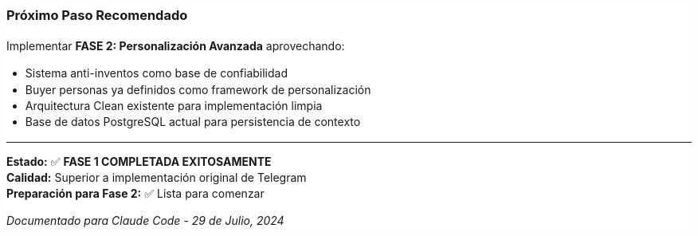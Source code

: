 ### **Próximo Paso Recomendado**
Implementar **FASE 2: Personalización Avanzada** aprovechando:
- Sistema anti-inventos como base de confiabilidad
- Buyer personas ya definidos como framework de personalización
- Arquitectura Clean existente para implementación limpia
- Base de datos PostgreSQL actual para persistencia de contexto

---

**Estado:** ✅ **FASE 1 COMPLETADA EXITOSAMENTE**  
**Calidad:** Superior a implementación original de Telegram  
**Preparación para Fase 2:** ✅ Lista para comenzar

*Documentado para Claude Code - 29 de Julio, 2024*